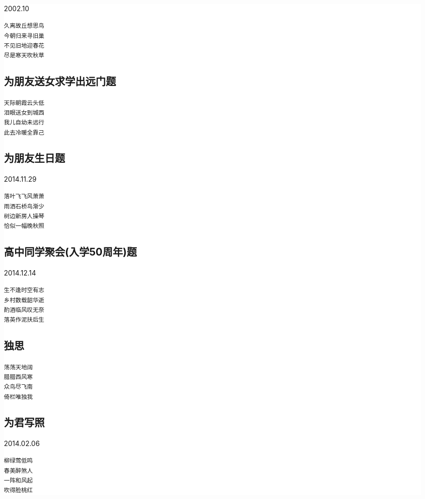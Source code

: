 2002.10

```
久离故丘想思鸟
今朝归来寻旧巢
不见旧地迎春花
尽是寒天吹秋草
```

为朋友送女求学出远门题
---

```
天际朝霞云头低
泪眼送女到城西
我儿自幼未远行
此去冷暖全靠己
```

为朋友生日题
----

2014.11.29

```
落叶飞飞风萧萧
雨洒石桥鸟渐少
树边新房人操琴
恰似一幅晚秋照
```

高中同学聚会(入学50周年)题
----

2014.12.14

```
生不逢时空有志
乡村数载韶华逝
酌酒临风叹无奈
落英作泥扶后生
```

独思
----

```
荡荡天地阔
腊腊西风寒
众鸟尽飞南
倚栏唯独我
```

为君写照
----

2014.02.06
```
柳绿莺低鸣
春美醉煞人
一阵和风起
吹得脸桃红
```
